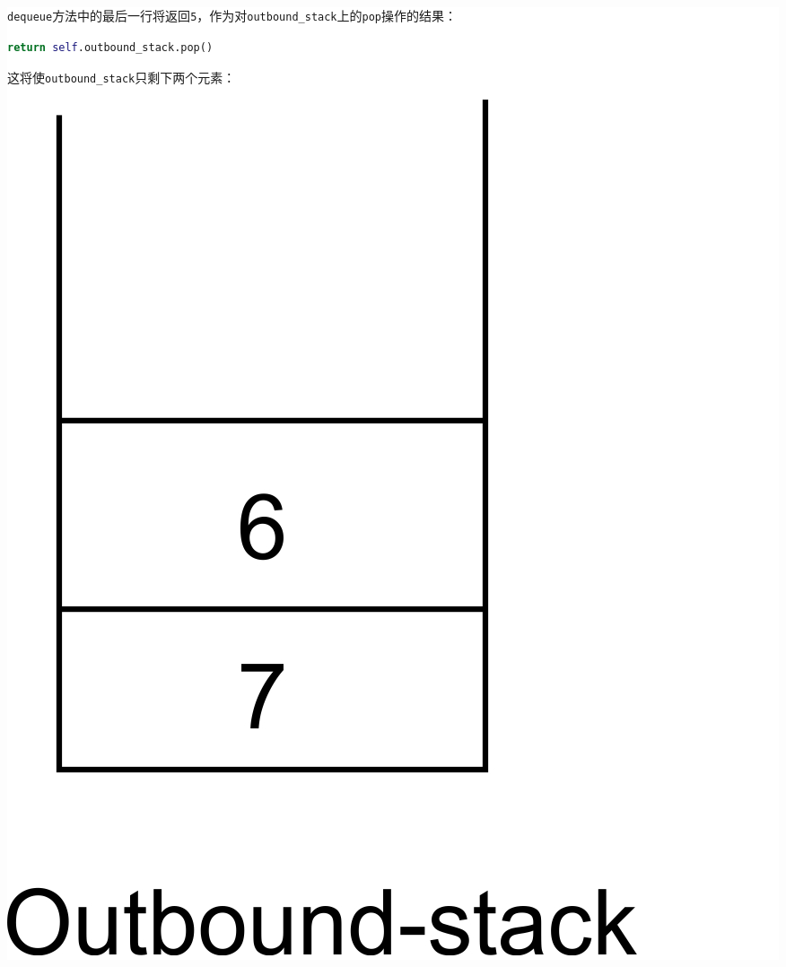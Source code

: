 
`dequeue`方法中的最后一行将返回`5`，作为对`outbound_stack`上的`pop`操作的结果：

```py
return self.outbound_stack.pop() 
```

这将使`outbound_stack`只剩下两个元素：

![](img/18c49954-4199-454a-bec0-f7619ad6113c.jpg)
